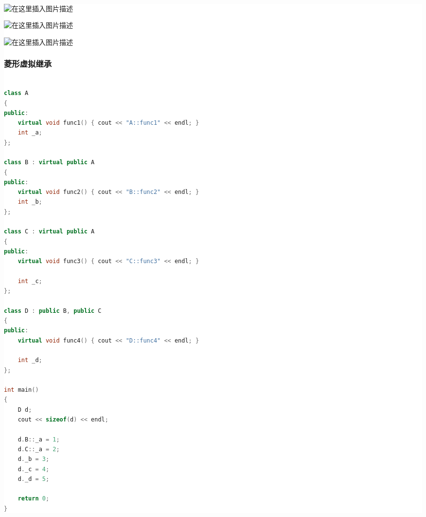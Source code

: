 ![在这里插入图片描述](https://img-blog.csdnimg.cn/direct/c9e90f53bc1846a5bc40402a953246e8.png)

![在这里插入图片描述](https://img-blog.csdnimg.cn/direct/03c4d406d3d84fd0a13e65270a367632.png)

![在这里插入图片描述](https://img-blog.csdnimg.cn/direct/f261142c007641dd96194b4c8b1e480c.png)


### 菱形虚拟继承

```cpp

class A
{
public:
	virtual void func1() { cout << "A::func1" << endl; }
	int _a;
};

class B : virtual public A
{
public:
	virtual void func2() { cout << "B::func2" << endl; }
	int _b;
};

class C : virtual public A
{
public:
	virtual void func3() { cout << "C::func3" << endl; }

	int _c;
};

class D : public B, public C
{
public:
	virtual void func4() { cout << "D::func4" << endl; }

	int _d;
};

int main()
{
	D d;
	cout << sizeof(d) << endl;

	d.B::_a = 1;
	d.C::_a = 2;
	d._b = 3;
	d._c = 4;
	d._d = 5;

	return 0;
}
```
